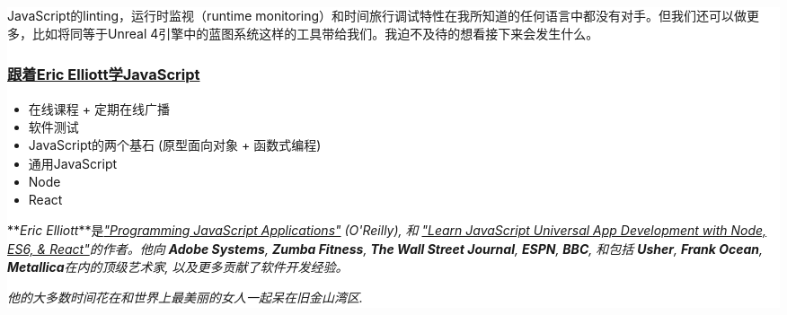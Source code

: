 
JavaScript的linting，运行时监视（runtime monitoring）和时间旅行调试特性在我所知道的任何语言中都没有对手。但我们还可以做更多，比如将同等于Unreal 4引擎中的蓝图系统这样的工具带给我们。我迫不及待的想看接下来会发生什么。

<iframe width="700" height="393" src="https://www.youtube.com/embed/9hwhH7upYFE" frameborder="0" allowfullscreen=""></iframe>

### [跟着Eric Elliott学JavaScript](https://ericelliottjs.com/)

*   在线课程 + 定期在线广播
*   软件测试
*   JavaScript的两个基石 (原型面向对象 + 函数式编程)
*   通用JavaScript
*   Node
*   React


**_Eric Elliott_**是[_"Programming JavaScript Applications"_](http://pjabook.com) _(O'Reilly), 和_ [_"Learn JavaScript Universal App Development with Node, ES6, & React"_](https://leanpub.com/learn-javascript-react-nodejs-es6/)_的作者。他向_ **_Adobe Systems_**_,_ **_Zumba Fitness_**_,_ **_The Wall Street Journal_**_,_ **_ESPN_**_,_ **_BBC_**_, 和包括_ **_Usher_**_,_ **_Frank Ocean_**_,_ **_Metallica_**_在内的顶级艺术家, 以及更多贡献了软件开发经验。_

_他的大多数时间花在和世界上最美丽的女人一起呆在旧金山湾区._
